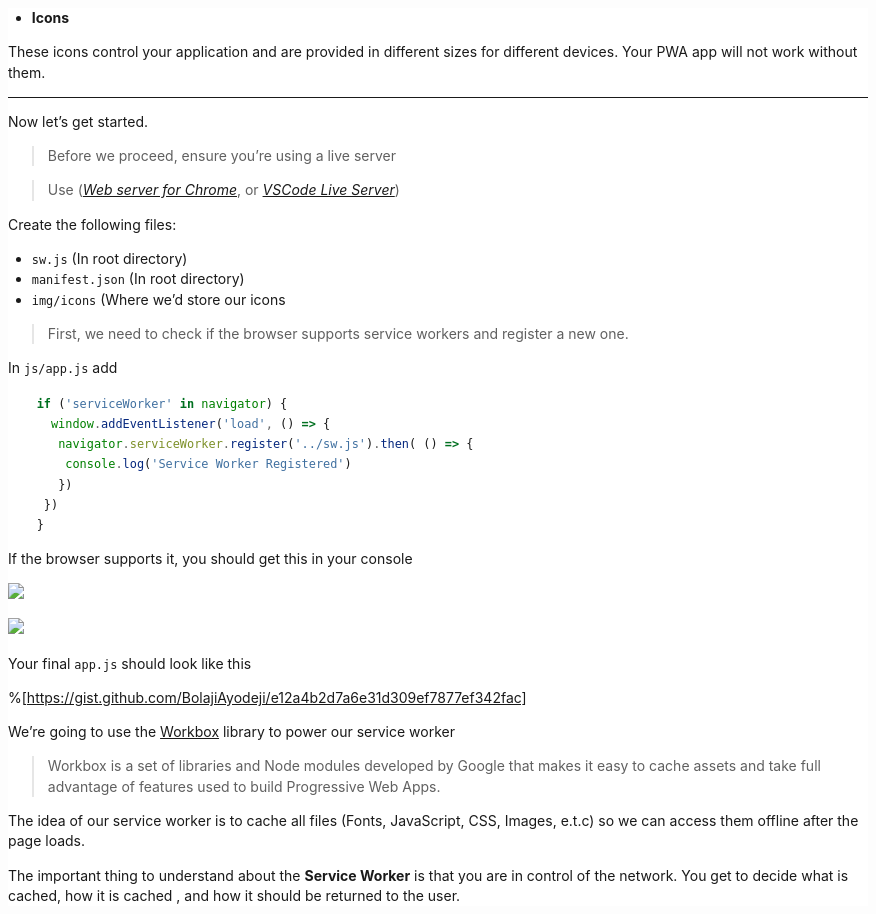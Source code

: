 * **Icons**

These icons control your application and are provided in different sizes for
different devices. Your PWA app will not work without them.

*****

Now let’s get started.

> Before we proceed, ensure you’re using a live server

> Use (*[Web server for
> Chrome](https://chrome.google.com/webstore/detail/web-server-for-chrome/ofhbbkphhbklhfoeikjpcbhemlocgigb?hl=en)*,
or *[VSCode Live
Server](https://marketplace.visualstudio.com/items?itemName=ritwickdey.LiveServer)*)

Create the following files:

* `sw.js` (In root directory)
* `manifest.json` (In root directory)
* `img/icons` (Where we’d store our icons

> First, we need to check if the browser supports service workers and register a
> new one.

In `js/app.js` add

```js
    if ('serviceWorker' in navigator) {
      window.addEventListener('load', () => {
       navigator.serviceWorker.register('../sw.js').then( () => {
        console.log('Service Worker Registered')
       })
     })
    }
```

If the browser supports it, you should get this in your console

![](https://cdn-images-1.medium.com/max/800/1*TSVpFT5aDstf_Lbi2sOP6g.png)

![](https://cdn-images-1.medium.com/max/800/1*xFmG989w4GbNJesCTpUzHQ.png)

Your final `app.js` should look like this

%[https://gist.github.com/BolajiAyodeji/e12a4b2d7a6e31d309ef7877ef342fac]

We’re going to use the
[Workbox](https://developers.google.com/web/tools/workbox/) library to power our service worker

> Workbox is a set of libraries and Node modules developed by Google that makes it easy to cache assets and take full advantage of features used to build
Progressive Web Apps.

The idea of our service worker is to cache all files (Fonts, JavaScript, CSS,
Images, e.t.c) so we can access them offline after the page loads.

The important thing to understand about the **Service Worker** is that you are
in control of the network. You get to decide what is cached, how it is cached
, and how it should be returned to the user.
